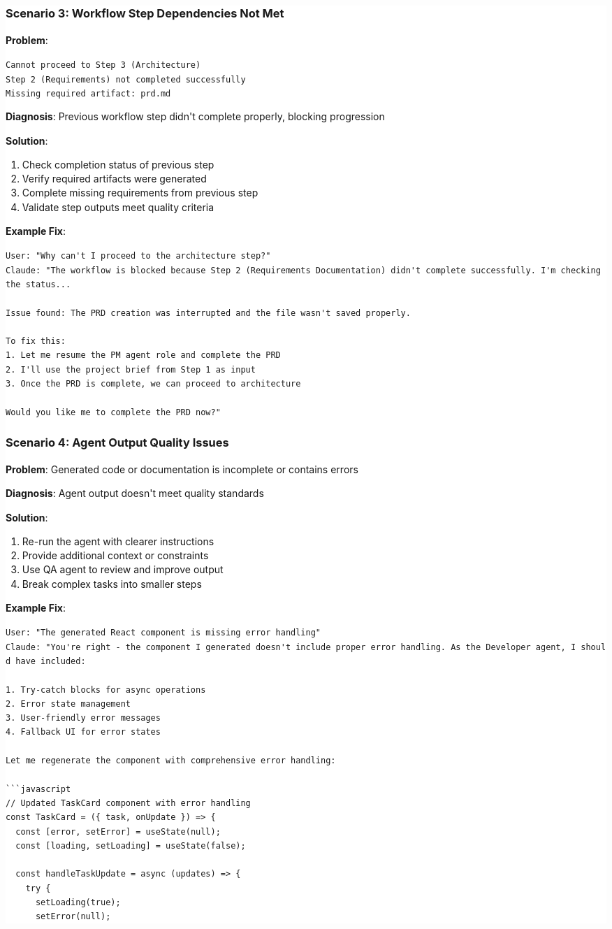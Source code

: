 ### Scenario 3: Workflow Step Dependencies Not Met
**Problem**: 
```
Cannot proceed to Step 3 (Architecture)
Step 2 (Requirements) not completed successfully
Missing required artifact: prd.md
```

**Diagnosis**: Previous workflow step didn't complete properly, blocking progression

**Solution**:
1. Check completion status of previous step
2. Verify required artifacts were generated
3. Complete missing requirements from previous step
4. Validate step outputs meet quality criteria

**Example Fix**:
```
User: "Why can't I proceed to the architecture step?"
Claude: "The workflow is blocked because Step 2 (Requirements Documentation) didn't complete successfully. I'm checking the status...

Issue found: The PRD creation was interrupted and the file wasn't saved properly.

To fix this:
1. Let me resume the PM agent role and complete the PRD
2. I'll use the project brief from Step 1 as input
3. Once the PRD is complete, we can proceed to architecture

Would you like me to complete the PRD now?"
```

### Scenario 4: Agent Output Quality Issues
**Problem**: Generated code or documentation is incomplete or contains errors

**Diagnosis**: Agent output doesn't meet quality standards

**Solution**:
1. Re-run the agent with clearer instructions
2. Provide additional context or constraints
3. Use QA agent to review and improve output
4. Break complex tasks into smaller steps

**Example Fix**:
```
User: "The generated React component is missing error handling"
Claude: "You're right - the component I generated doesn't include proper error handling. As the Developer agent, I should have included:

1. Try-catch blocks for async operations
2. Error state management
3. User-friendly error messages
4. Fallback UI for error states

Let me regenerate the component with comprehensive error handling:

```javascript
// Updated TaskCard component with error handling
const TaskCard = ({ task, onUpdate }) => {
  const [error, setError] = useState(null);
  const [loading, setLoading] = useState(false);

  const handleTaskUpdate = async (updates) => {
    try {
      setLoading(true);
      setError(null);
```